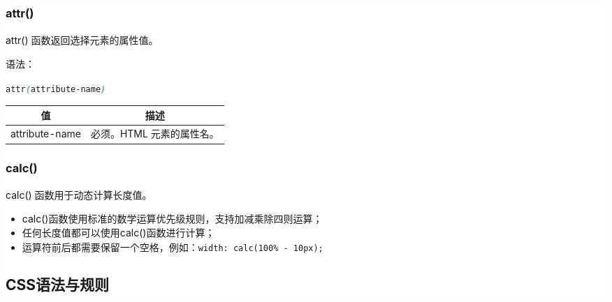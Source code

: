 ### attr()

attr() 函数返回选择元素的属性值。

语法：

```css
attr(attribute-name)
```

| 值             | 描述                      |
| -------------- | ------------------------- |
| attribute-name | 必须。HTML 元素的属性名。 |

### calc()

calc() 函数用于动态计算长度值。

* calc()函数使用标准的数学运算优先级规则，支持加减乘除四则运算；
* 任何长度值都可以使用calc()函数进行计算；
* 运算符前后都需要保留一个空格，例如：`width: calc(100% - 10px);`



## CSS语法与规则